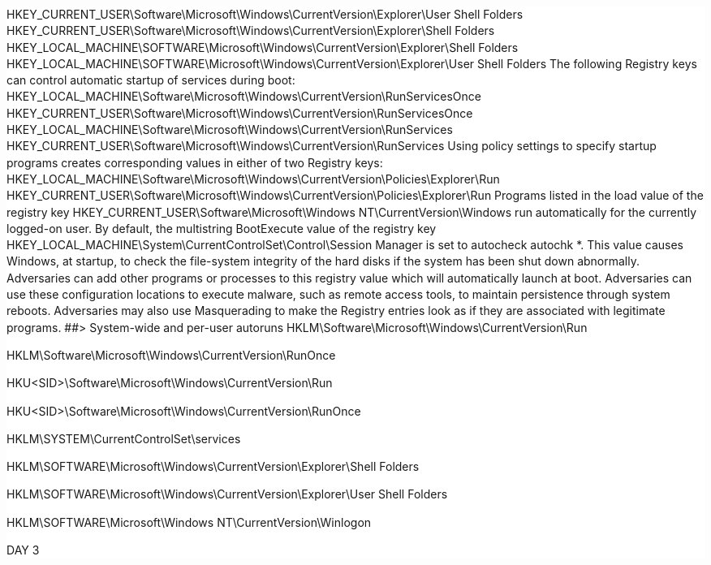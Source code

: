 HKEY_CURRENT_USER\Software\Microsoft\Windows\CurrentVersion\Explorer\User Shell Folders
HKEY_CURRENT_USER\Software\Microsoft\Windows\CurrentVersion\Explorer\Shell Folders
HKEY_LOCAL_MACHINE\SOFTWARE\Microsoft\Windows\CurrentVersion\Explorer\Shell Folders
HKEY_LOCAL_MACHINE\SOFTWARE\Microsoft\Windows\CurrentVersion\Explorer\User Shell Folders
The following Registry keys can control automatic startup of services during boot:
HKEY_LOCAL_MACHINE\Software\Microsoft\Windows\CurrentVersion\RunServicesOnce
HKEY_CURRENT_USER\Software\Microsoft\Windows\CurrentVersion\RunServicesOnce
HKEY_LOCAL_MACHINE\Software\Microsoft\Windows\CurrentVersion\RunServices
HKEY_CURRENT_USER\Software\Microsoft\Windows\CurrentVersion\RunServices
Using policy settings to specify startup programs creates corresponding values in either of two Registry keys:
HKEY_LOCAL_MACHINE\Software\Microsoft\Windows\CurrentVersion\Policies\Explorer\Run
HKEY_CURRENT_USER\Software\Microsoft\Windows\CurrentVersion\Policies\Explorer\Run
Programs listed in the load value of the registry key HKEY_CURRENT_USER\Software\Microsoft\Windows NT\CurrentVersion\Windows run automatically for the currently logged-on user.
By default, the multistring BootExecute value of the registry key HKEY_LOCAL_MACHINE\System\CurrentControlSet\Control\Session Manager is set to autocheck autochk *. This value causes Windows, at startup, to check the file-system integrity of the hard disks if the system has been shut down abnormally. Adversaries can add other programs or processes to this registry value which will automatically launch at boot.
Adversaries can use these configuration locations to execute malware, such as remote access tools, to maintain persistence through system reboots. Adversaries may also use Masquerading to make the Registry entries look as if they are associated with legitimate programs. ##>
     System-wide and per-user autoruns
HKLM\Software\Microsoft\Windows\CurrentVersion\Run

HKLM\Software\Microsoft\Windows\CurrentVersion\RunOnce

HKU\<SID>\Software\Microsoft\Windows\CurrentVersion\Run

HKU\<SID>\Software\Microsoft\Windows\CurrentVersion\RunOnce

HKLM\SYSTEM\CurrentControlSet\services

HKLM\SOFTWARE\Microsoft\Windows\CurrentVersion\Explorer\Shell Folders

HKLM\SOFTWARE\Microsoft\Windows\CurrentVersion\Explorer\User Shell Folders

HKLM\SOFTWARE\Microsoft\Windows NT\CurrentVersion\Winlogon

























DAY 3
